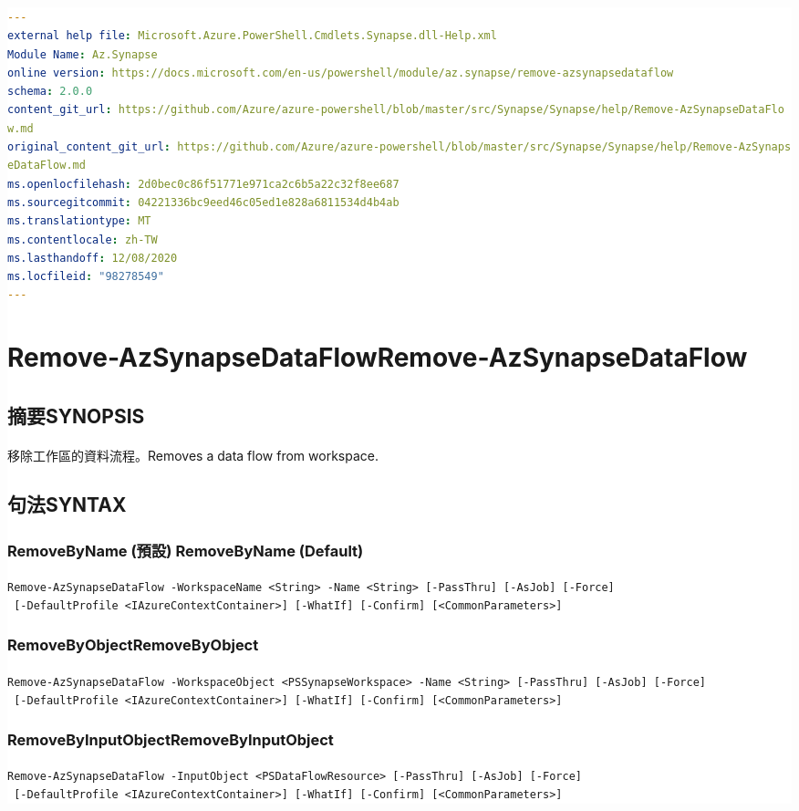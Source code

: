 ```yaml
---
external help file: Microsoft.Azure.PowerShell.Cmdlets.Synapse.dll-Help.xml
Module Name: Az.Synapse
online version: https://docs.microsoft.com/en-us/powershell/module/az.synapse/remove-azsynapsedataflow
schema: 2.0.0
content_git_url: https://github.com/Azure/azure-powershell/blob/master/src/Synapse/Synapse/help/Remove-AzSynapseDataFlow.md
original_content_git_url: https://github.com/Azure/azure-powershell/blob/master/src/Synapse/Synapse/help/Remove-AzSynapseDataFlow.md
ms.openlocfilehash: 2d0bec0c86f51771e971ca2c6b5a22c32f8ee687
ms.sourcegitcommit: 04221336bc9eed46c05ed1e828a6811534d4b4ab
ms.translationtype: MT
ms.contentlocale: zh-TW
ms.lasthandoff: 12/08/2020
ms.locfileid: "98278549"
---
```

# <span data-ttu-id="7e3dc-101">Remove-AzSynapseDataFlow</span><span class="sxs-lookup"><span data-stu-id="7e3dc-101">Remove-AzSynapseDataFlow</span></span>

## <span data-ttu-id="7e3dc-102">摘要</span><span class="sxs-lookup"><span data-stu-id="7e3dc-102">SYNOPSIS</span></span>
<span data-ttu-id="7e3dc-103">移除工作區的資料流程。</span><span class="sxs-lookup"><span data-stu-id="7e3dc-103">Removes a data flow from workspace.</span></span>

## <span data-ttu-id="7e3dc-104">句法</span><span class="sxs-lookup"><span data-stu-id="7e3dc-104">SYNTAX</span></span>

### <span data-ttu-id="7e3dc-105">RemoveByName (預設) </span><span class="sxs-lookup"><span data-stu-id="7e3dc-105">RemoveByName (Default)</span></span>
```
Remove-AzSynapseDataFlow -WorkspaceName <String> -Name <String> [-PassThru] [-AsJob] [-Force]
 [-DefaultProfile <IAzureContextContainer>] [-WhatIf] [-Confirm] [<CommonParameters>]
```

### <span data-ttu-id="7e3dc-106">RemoveByObject</span><span class="sxs-lookup"><span data-stu-id="7e3dc-106">RemoveByObject</span></span>
```
Remove-AzSynapseDataFlow -WorkspaceObject <PSSynapseWorkspace> -Name <String> [-PassThru] [-AsJob] [-Force]
 [-DefaultProfile <IAzureContextContainer>] [-WhatIf] [-Confirm] [<CommonParameters>]
```

### <span data-ttu-id="7e3dc-107">RemoveByInputObject</span><span class="sxs-lookup"><span data-stu-id="7e3dc-107">RemoveByInputObject</span></span>
```
Remove-AzSynapseDataFlow -InputObject <PSDataFlowResource> [-PassThru] [-AsJob] [-Force]
 [-DefaultProfile <IAzureContextContainer>] [-WhatIf] [-Confirm] [<CommonParameters>]
```
